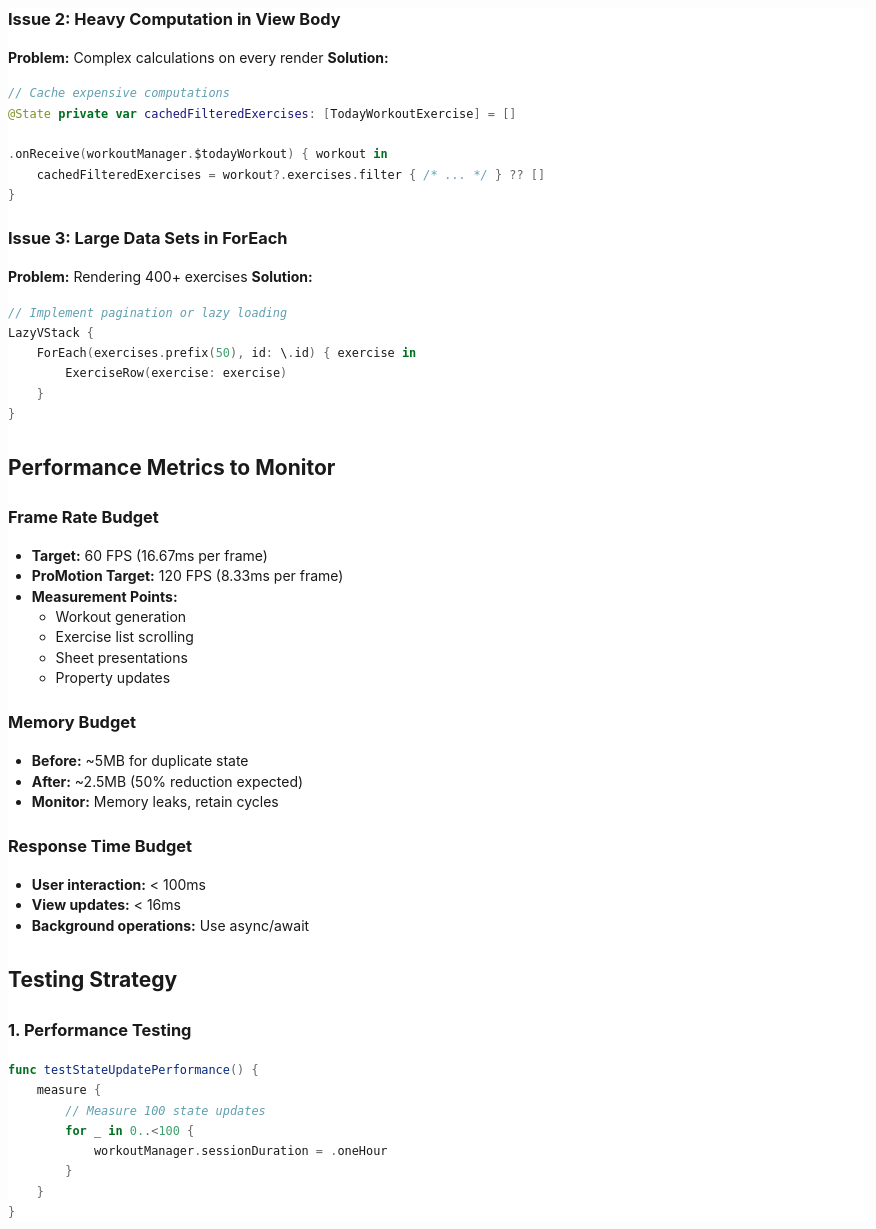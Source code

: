 ### Issue 2: Heavy Computation in View Body
**Problem:** Complex calculations on every render
**Solution:**
```swift
// Cache expensive computations
@State private var cachedFilteredExercises: [TodayWorkoutExercise] = []

.onReceive(workoutManager.$todayWorkout) { workout in
    cachedFilteredExercises = workout?.exercises.filter { /* ... */ } ?? []
}
```

### Issue 3: Large Data Sets in ForEach
**Problem:** Rendering 400+ exercises
**Solution:**
```swift
// Implement pagination or lazy loading
LazyVStack {
    ForEach(exercises.prefix(50), id: \.id) { exercise in
        ExerciseRow(exercise: exercise)
    }
}
```

## Performance Metrics to Monitor

### Frame Rate Budget
- **Target:** 60 FPS (16.67ms per frame)
- **ProMotion Target:** 120 FPS (8.33ms per frame)
- **Measurement Points:**
  - Workout generation
  - Exercise list scrolling
  - Sheet presentations
  - Property updates

### Memory Budget
- **Before:** ~5MB for duplicate state
- **After:** ~2.5MB (50% reduction expected)
- **Monitor:** Memory leaks, retain cycles

### Response Time Budget
- **User interaction:** < 100ms
- **View updates:** < 16ms
- **Background operations:** Use async/await

## Testing Strategy

### 1. Performance Testing
```swift
func testStateUpdatePerformance() {
    measure {
        // Measure 100 state updates
        for _ in 0..<100 {
            workoutManager.sessionDuration = .oneHour
        }
    }
}
```
